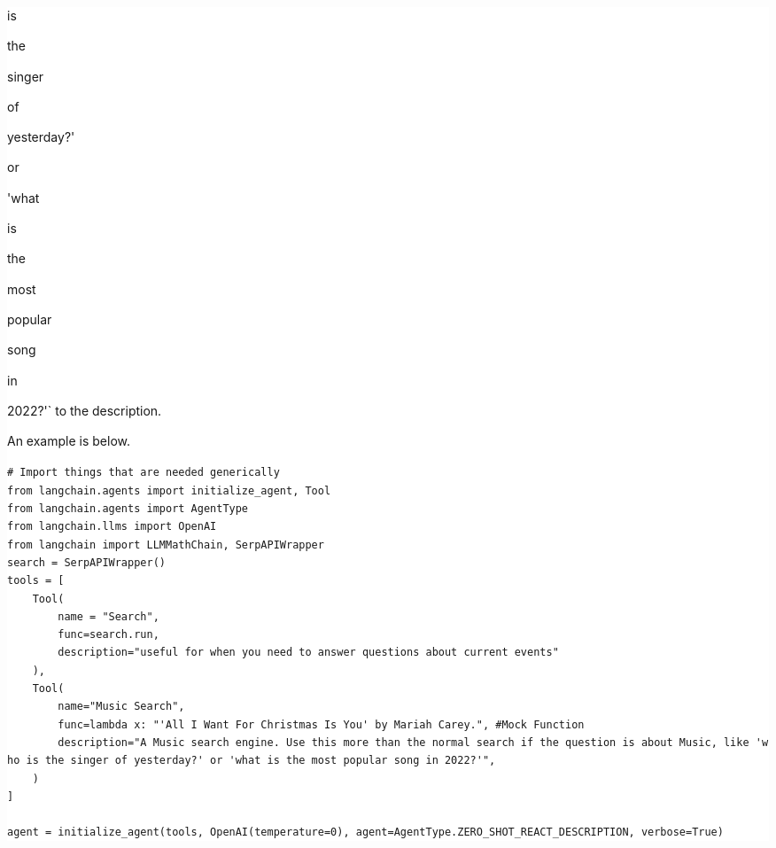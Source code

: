  is
 

 the
 

 singer
 

 of
 

 yesterday?'
 

 or
 

 'what
 

 is
 

 the
 

 most
 

 popular
 

 song
 

 in
 

 2022?'`
 to the description.
 



 An example is below.
 







```
# Import things that are needed generically
from langchain.agents import initialize_agent, Tool
from langchain.agents import AgentType
from langchain.llms import OpenAI
from langchain import LLMMathChain, SerpAPIWrapper
search = SerpAPIWrapper()
tools = [
    Tool(
        name = "Search",
        func=search.run,
        description="useful for when you need to answer questions about current events"
    ),
    Tool(
        name="Music Search",
        func=lambda x: "'All I Want For Christmas Is You' by Mariah Carey.", #Mock Function
        description="A Music search engine. Use this more than the normal search if the question is about Music, like 'who is the singer of yesterday?' or 'what is the most popular song in 2022?'",
    )
]

agent = initialize_agent(tools, OpenAI(temperature=0), agent=AgentType.ZERO_SHOT_REACT_DESCRIPTION, verbose=True)

```
